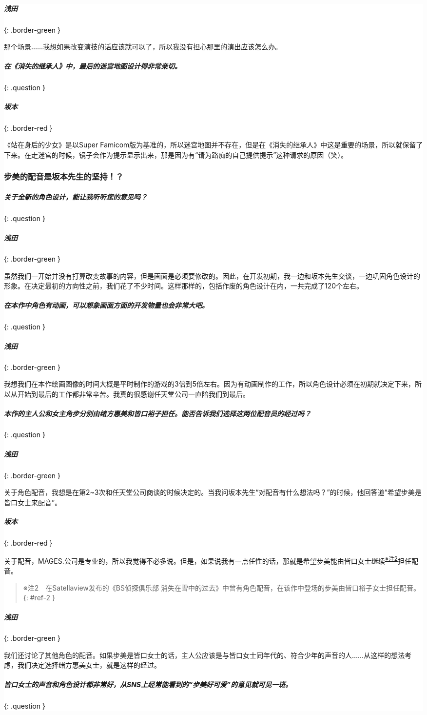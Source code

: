 ##### 浅田
{: .border-green }

那个场景……我想如果改变演技的话应该就可以了，所以我没有担心那里的演出应该怎么办。

##### 在《消失的继承人》中，最后的迷宫地图设计得非常亲切。
{: .question }

##### 坂本
{: .border-red }

《站在身后的少女》是以Super Famicom版为基准的，所以迷宫地图并不存在，但是在《消失的继承人》中这是重要的场景，所以就保留了下来。在走迷宫的时候，镜子会作为提示显示出来，那是因为有“请为路痴的自己提供提示”这种请求的原因（笑）。

### 步美的配音是坂本先生的坚持！？
##### 关于全新的角色设计，能让我听听您的意见吗？
{: .question }

##### 浅田
{: .border-green }

虽然我们一开始并没有打算改变故事的内容，但是画面是必须要修改的。因此，在开发初期，我一边和坂本先生交谈，一边巩固角色设计的形象。在决定最初的方向性之前，我们花了不少时间。这样那样的，包括作废的角色设计在内，一共完成了120个左右。

##### 在本作中角色有动画，可以想象画面方面的开发物量也会非常大吧。
{: .question }

##### 浅田
{: .border-green }

我想我们在本作绘画图像的时间大概是平时制作的游戏的3倍到5倍左右。因为有动画制作的工作，所以角色设计必须在初期就决定下来，所以从开始到最后的工作都非常辛苦。我真的很感谢任天堂公司一直陪我们到最后。

##### 本作的主人公和女主角步分别由绪方惠美和皆口裕子担任。能否告诉我们选择这两位配音员的经过吗？
{: .question }

##### 浅田
{: .border-green }

关于角色配音，我想是在第2~3次和任天堂公司商谈的时候决定的。当我问坂本先生“对配音有什么想法吗？”的时候，他回答道“希望步美是皆口女士来配音”。

##### 坂本
{: .border-red }

关于配音，MAGES.公司是专业的，所以我觉得不必多说。但是，如果说我有一点任性的话，那就是希望步美能由皆口女士继续<sup>[※注2](#ref-2)</sup>担任配音。

> ※注2　在Satellaview发布的《BS侦探俱乐部 消失在雪中的过去》中曾有角色配音，在该作中登场的步美由皆口裕子女士担任配音。
> {: #ref-2 }

##### 浅田
{: .border-green }

我们还讨论了其他角色的配音。如果步美是皆口女士的话，主人公应该是与皆口女士同年代的、符合少年的声音的人……从这样的想法考虑，我们决定选择绪方惠美女士，就是这样的经过。

##### 皆口女士的声音和角色设计都非常好，从SNS上经常能看到的“步美好可爱”的意见就可见一斑。
{: .question }
